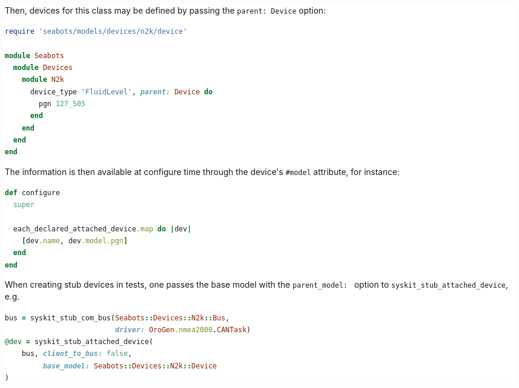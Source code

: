 Then, devices for this class may be defined by passing the `parent: Device` option:

~~~ ruby
require 'seabots/models/devices/n2k/device'

module Seabots
  module Devices
    module N2k
      device_type 'FluidLevel', parent: Device do
        pgn 127_505
      end
    end
  end
end
~~~

The information is then available at configure time through the device's
`#model` attribute, for instance:

~~~ ruby
def configure
  super

  each_declared_attached_device.map do |dev|
    [dev.name, dev.model.pgn]
  end
end
~~~

When creating stub devices in tests, one passes the base model with
the `parent_model: ` option to `syskit_stub_attached_device`, e.g.

~~~ ruby
bus = syskit_stub_com_bus(Seabots::Devices::N2k::Bus,
                          driver: OroGen.nmea2000.CANTask)
@dev = syskit_stub_attached_device(
    bus, client_to_bus: false,
         base_model: Seabots::Devices::N2k::Device
)
~~~
